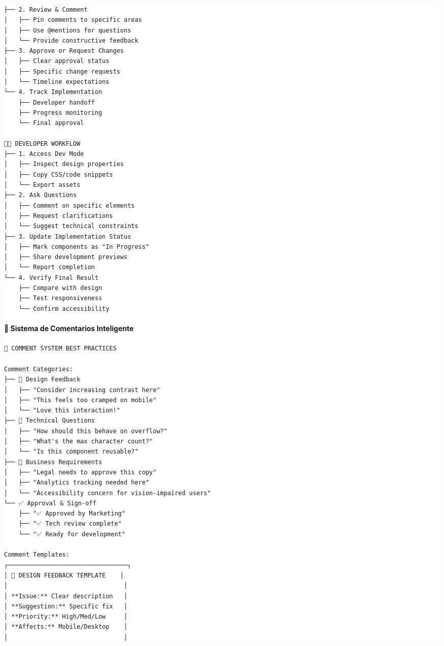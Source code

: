 ```
├── 2. Review & Comment
│   ├── Pin comments to specific areas
│   ├── Use @mentions for questions
│   └── Provide constructive feedback
├── 3. Approve or Request Changes
│   ├── Clear approval status
│   ├── Specific change requests
│   └── Timeline expectations
└── 4. Track Implementation
    ├── Developer handoff
    ├── Progress monitoring
    └── Final approval

👨‍💻 DEVELOPER WORKFLOW
├── 1. Access Dev Mode
│   ├── Inspect design properties
│   ├── Copy CSS/code snippets
│   └── Export assets
├── 2. Ask Questions
│   ├── Comment on specific elements
│   ├── Request clarifications
│   └── Suggest technical constraints
├── 3. Update Implementation Status
│   ├── Mark components as "In Progress"
│   ├── Share development previews
│   └── Report completion
└── 4. Verify Final Result
    ├── Compare with design
    ├── Test responsiveness
    └── Confirm accessibility
```

#### 📝 Sistema de Comentarios Inteligente

```
💬 COMMENT SYSTEM BEST PRACTICES

Comment Categories:
├── 🎨 Design Feedback
│   ├── "Consider increasing contrast here"
│   ├── "This feels too cramped on mobile"
│   └── "Love this interaction!"
├── 🔧 Technical Questions
│   ├── "How should this behave on overflow?"
│   ├── "What's the max character count?"
│   └── "Is this component reusable?"
├── 💼 Business Requirements
│   ├── "Legal needs to approve this copy"
│   ├── "Analytics tracking needed here"
│   └── "Accessibility concern for vision-impaired users"
└── ✅ Approval & Sign-off
    ├── "✅ Approved by Marketing"
    ├── "✅ Tech review complete"
    └── "✅ Ready for development"

Comment Templates:
┌─────────────────────────────────┐
│ 🎨 DESIGN FEEDBACK TEMPLATE    │
│                                │
│ **Issue:** Clear description   │
│ **Suggestion:** Specific fix   │
│ **Priority:** High/Med/Low     │
│ **Affects:** Mobile/Desktop    │
│                                │
```